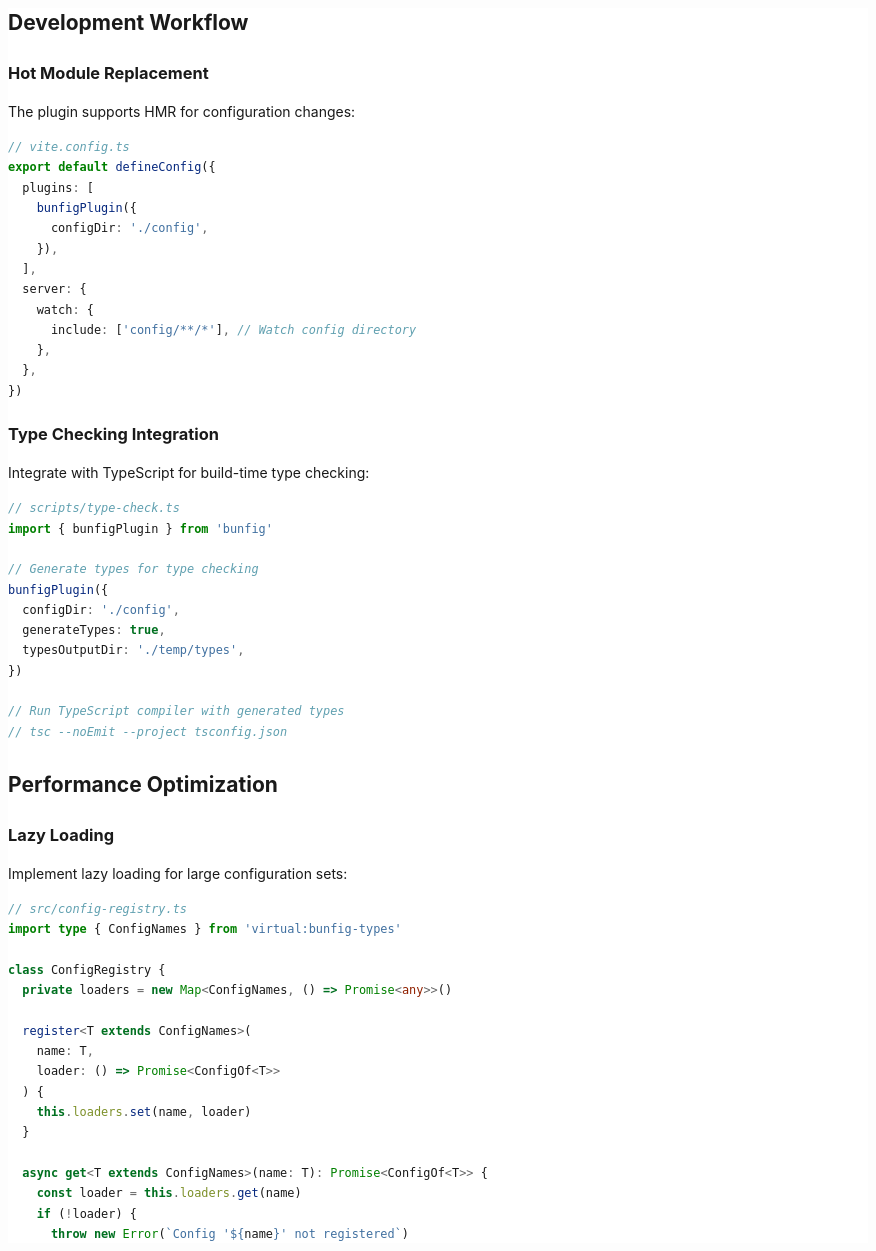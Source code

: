 ## Development Workflow

### Hot Module Replacement

The plugin supports HMR for configuration changes:

```ts
// vite.config.ts
export default defineConfig({
  plugins: [
    bunfigPlugin({
      configDir: './config',
    }),
  ],
  server: {
    watch: {
      include: ['config/**/*'], // Watch config directory
    },
  },
})
```

### Type Checking Integration

Integrate with TypeScript for build-time type checking:

```ts
// scripts/type-check.ts
import { bunfigPlugin } from 'bunfig'

// Generate types for type checking
bunfigPlugin({
  configDir: './config',
  generateTypes: true,
  typesOutputDir: './temp/types',
})

// Run TypeScript compiler with generated types
// tsc --noEmit --project tsconfig.json
```

## Performance Optimization

### Lazy Loading

Implement lazy loading for large configuration sets:

```ts
// src/config-registry.ts
import type { ConfigNames } from 'virtual:bunfig-types'

class ConfigRegistry {
  private loaders = new Map<ConfigNames, () => Promise<any>>()

  register<T extends ConfigNames>(
    name: T,
    loader: () => Promise<ConfigOf<T>>
  ) {
    this.loaders.set(name, loader)
  }

  async get<T extends ConfigNames>(name: T): Promise<ConfigOf<T>> {
    const loader = this.loaders.get(name)
    if (!loader) {
      throw new Error(`Config '${name}' not registered`)
```